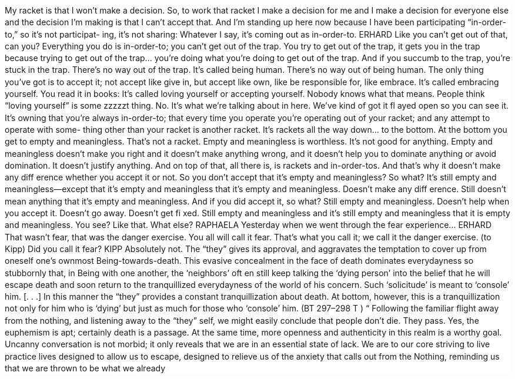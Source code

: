 My racket is that I won’t make a decision. So, to work that racket I make a decision for me and
I make a decision for everyone else and the decision I’m making is that I can’t accept that. And
I’m standing up here now because I have been participating “in-order-to,” so it’s not participat-
ing, it’s not sharing: Whatever I say, it’s coming out as in-order-to.
ERHARD
Like you can’t get out of that, can you? Everything you do is in-order-to; you can’t get out of
the trap. You try to get out of the trap, it gets you in the trap because trying to get out of the
trap... you’re doing what you’re doing to get out of the trap. And if you succumb to the trap,
you’re stuck in the trap. There’s no way out of the trap. It’s called being human. There’s no way
out of being human. The only thing you’ve got is to accept it; not accept like give in, but accept
like own, like be responsible for, like embrace. It’s called embracing yourself. You read it in
books: It’s called loving yourself or accepting yourself. Nobody knows what that means. People
think “loving yourself” is some zzzzzt thing. No. It’s what we’re talking about in here. We’ve
kind of got it fl ayed open so you can see it. It’s owning that you’re always in-order-to; that every
time you operate you’re operating out of your racket; and any attempt to operate with some-
thing other than your racket is another racket. It’s rackets all the way down... to the bottom.
At the bottom you get to empty and meaningless. That’s not a racket. Empty and meaningless
is worthless. It’s not good for anything. Empty and meaningless doesn’t make you right and it
doesn’t make anything wrong, and it doesn’t help you to dominate anything or avoid domination.
It doesn’t justify anything. And on top of that, all there is, is rackets and in-order-tos. And
that’s why it doesn’t make any diff erence whether you accept it or not. So you don’t accept that
it’s empty and meaningless? So what? It’s still empty and meaningless—except that it’s empty
and meaningless that it’s empty and meaningless. Doesn’t make any diff erence. Still doesn’t
mean anything that it’s empty and meaningless. And if you did accept it, so what? Still empty
and meaningless. Doesn’t help when you accept it. Doesn’t go away. Doesn’t get fi xed. Still
empty and meaningless and it’s still empty and meaningless that it is empty and meaningless.
You see? Like that. What else?
RAPHAELA
Yesterday when we went through the fear experience...
ERHARD
That wasn’t fear, that was the danger exercise. You all will call it fear. That’s what you call it;
we call it the danger exercise.
(to Kipp)
Did you call it fear?
KIPP
Absolutely not.
The “they” gives its approval, and aggravates
the temptation to cover up from oneself one’s
ownmost Being-towards-death. This evasive
concealment in the face of death dominates
everydayness so stubbornly that, in Being with
one another, the ‘neighbors’ oft en still keep
talking the ‘dying person’ into the belief that
he will escape death and soon return to the
tranquillized everydayness of the world of his
concern. Such ‘solicitude’ is meant to ‘console’
him. [. . .] In this manner the “they” provides
a constant tranquillization about death. At
bottom, however, this is a tranquillization not
only for him who is ‘dying’ but just as much for
those who ‘console’ him. (BT 297–298
T
)
“
Following the familiar flight away from the nothing, and listening
away to the “they” self, we might easily conclude that people
don’t die. They pass. Yes, the euphemism is apt; certainly death is
a passage. At the same time, more openness and authenticity in
this realm is a worthy goal. Uncanny conversation is not morbid; it
only reveals that we are in an essential state of lack. We are to our
core striving to live practice lives designed to allow us to escape,
designed to relieve us of the anxiety that calls out from the
Nothing, reminding us that we are thrown to be what we already